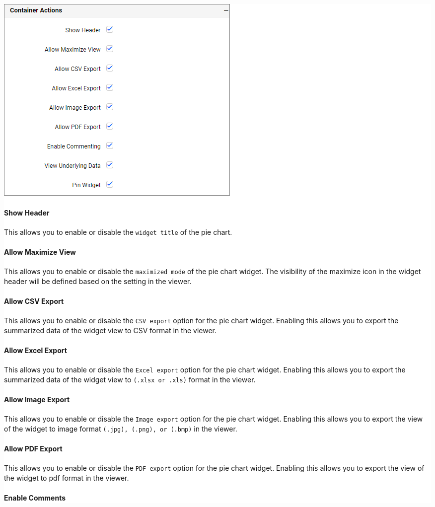 ![Container Actions](/static/assets/embedded/visualizing-data/visualization-widgets/images/pie-chart/container-actions.png)

#### Show Header

This allows you to enable or disable the `widget title` of the pie chart. 

#### Allow Maximize View

This allows you to enable or disable the `maximized mode` of the pie chart widget. The visibility of the maximize icon in the widget header will be defined based on the setting in the viewer.

#### Allow CSV Export

This allows you to enable or disable the `CSV export` option for the pie chart widget. Enabling this allows you to export the summarized data of the widget view to CSV format in the viewer.

#### Allow Excel Export

This allows you to enable or disable the `Excel export` option for the pie chart widget. Enabling this allows you to export the summarized data of the widget view to `(.xlsx or .xls)` format in the viewer.

#### Allow Image Export

This allows you to enable or disable the `Image export` option for the pie chart widget. Enabling this allows you to export the view of the widget to image format `(.jpg), (.png), or (.bmp)` in the viewer.

#### Allow PDF Export

This allows you to enable or disable the `PDF export` option for the pie chart widget. Enabling this allows you to export the view of the widget to pdf format in the viewer.

#### Enable Comments
